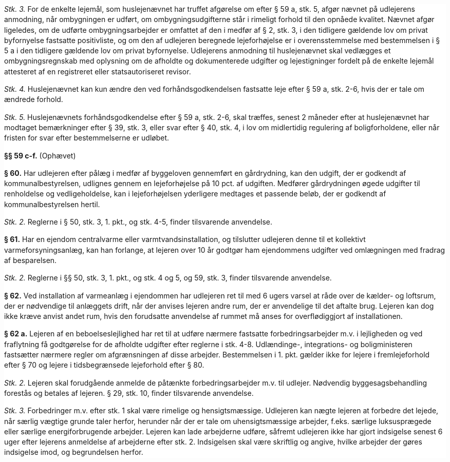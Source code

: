 _Stk. 3._ For de enkelte lejemål, som huslejenævnet har truffet afgørelse om efter § 59 a, stk. 5, afgør nævnet på udlejerens anmodning, når ombygningen er udført, om ombygningsudgifterne står i rimeligt forhold til den opnåede kvalitet. Nævnet afgør ligeledes, om de udførte ombygningsarbejder er omfattet af den i medfør af § 2, stk. 3, i den tidligere gældende lov om privat byfornyelse fastsatte positivliste, og om den af udlejeren beregnede lejeforhøjelse er i overensstemmelse med bestemmelsen i § 5 a i den tidligere gældende lov om privat byfornyelse. Udlejerens anmodning til huslejenævnet skal vedlægges et ombygningsregnskab med oplysning om de afholdte og dokumenterede udgifter og lejestigninger fordelt på de enkelte lejemål attesteret af en registreret eller statsautoriseret revisor.

_Stk. 4._ Huslejenævnet kan kun ændre den ved forhåndsgodkendelsen fastsatte leje efter § 59 a, stk. 2-6, hvis der er tale om ændrede forhold.

_Stk. 5._ Huslejenævnets forhåndsgodkendelse efter § 59 a, stk. 2-6, skal træffes, senest 2 måneder efter at huslejenævnet har modtaget bemærkninger efter § 39, stk. 3, eller svar efter § 40, stk. 4, i lov om midlertidig regulering af boligforholdene, eller når fristen for svar efter bestemmelserne er udløbet.

**§§ 59 c-f.** (Ophævet)

**§ 60.** Har udlejeren efter pålæg i medfør af byggeloven gennemført en gårdrydning, kan den udgift, der er godkendt af kommunalbestyrelsen, udlignes gennem en lejeforhøjelse på 10 pct. af udgiften. Medfører gårdrydningen øgede udgifter til renholdelse og vedligeholdelse, kan i lejeforhøjelsen yderligere medtages et passende beløb, der er godkendt af kommunalbestyrelsen hertil.

_Stk. 2._ Reglerne i § 50, stk. 3, 1. pkt., og stk. 4-5, finder tilsvarende anvendelse.

**§ 61.** Har en ejendom centralvarme eller varmtvandsinstallation, og tilslutter udlejeren denne til et kollektivt varmeforsyningsanlæg, kan han forlange, at lejeren over 10 år godtgør ham ejendommens udgifter ved omlægningen med fradrag af besparelsen.

_Stk. 2._ Reglerne i §§ 50, stk. 3, 1. pkt., og stk. 4 og 5, og 59, stk. 3, finder tilsvarende anvendelse.

**§ 62.** Ved installation af varmeanlæg i ejendommen har udlejeren ret til med 6 ugers varsel at råde over de kælder- og loftsrum, der er nødvendige til anlæggets drift, når der anvises lejeren andre rum, der er anvendelige til det aftalte brug. Lejeren kan dog ikke kræve anvist andet rum, hvis den forudsatte anvendelse af rummet må anses for overflødiggjort af installationen.

**§ 62 a.** Lejeren af en beboelseslejlighed har ret til at udføre nærmere fastsatte forbedringsarbejder m.v. i lejligheden og ved fraflytning få godtgørelse for de afholdte udgifter efter reglerne i stk. 4-8. Udlændinge-, integrations- og boligministeren fastsætter nærmere regler om afgrænsningen af disse arbejder. Bestemmelsen i 1. pkt. gælder ikke for lejere i fremlejeforhold efter § 70 og lejere i tidsbegrænsede lejeforhold efter § 80.

_Stk. 2._ Lejeren skal forudgående anmelde de påtænkte forbedringsarbejder m.v. til udlejer. Nødvendig byggesagsbehandling forestås og betales af lejeren. § 29, stk. 10, finder tilsvarende anvendelse.

_Stk. 3._ Forbedringer m.v. efter stk. 1 skal være rimelige og hensigtsmæssige. Udlejeren kan nægte lejeren at forbedre det lejede, når særlig vægtige grunde taler herfor, herunder når der er tale om uhensigtsmæssige arbejder, f.eks. særlige luksusprægede eller særlige energiforbrugende arbejder. Lejeren kan lade arbejderne udføre, såfremt udlejeren ikke har gjort indsigelse senest 6 uger efter lejerens anmeldelse af arbejderne efter stk. 2. Indsigelsen skal være skriftlig og angive, hvilke arbejder der gøres indsigelse imod, og begrundelsen herfor.
